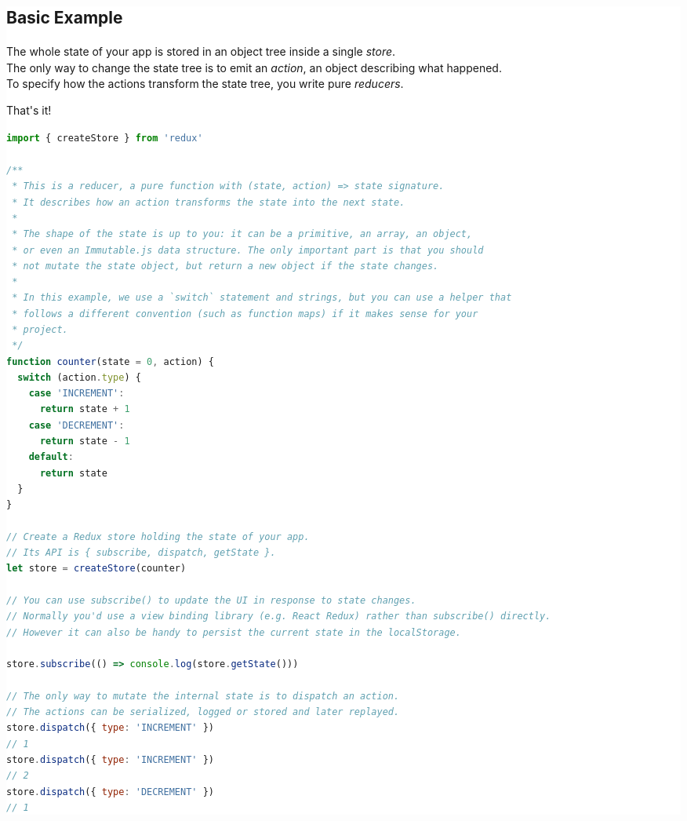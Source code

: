 ## Basic Example

The whole state of your app is stored in an object tree inside a single _store_.  
The only way to change the state tree is to emit an _action_, an object describing what happened.  
To specify how the actions transform the state tree, you write pure _reducers_.

That's it!

```js
import { createStore } from 'redux'

/**
 * This is a reducer, a pure function with (state, action) => state signature.
 * It describes how an action transforms the state into the next state.
 *
 * The shape of the state is up to you: it can be a primitive, an array, an object,
 * or even an Immutable.js data structure. The only important part is that you should
 * not mutate the state object, but return a new object if the state changes.
 *
 * In this example, we use a `switch` statement and strings, but you can use a helper that
 * follows a different convention (such as function maps) if it makes sense for your
 * project.
 */
function counter(state = 0, action) {
  switch (action.type) {
    case 'INCREMENT':
      return state + 1
    case 'DECREMENT':
      return state - 1
    default:
      return state
  }
}

// Create a Redux store holding the state of your app.
// Its API is { subscribe, dispatch, getState }.
let store = createStore(counter)

// You can use subscribe() to update the UI in response to state changes.
// Normally you'd use a view binding library (e.g. React Redux) rather than subscribe() directly.
// However it can also be handy to persist the current state in the localStorage.

store.subscribe(() => console.log(store.getState()))

// The only way to mutate the internal state is to dispatch an action.
// The actions can be serialized, logged or stored and later replayed.
store.dispatch({ type: 'INCREMENT' })
// 1
store.dispatch({ type: 'INCREMENT' })
// 2
store.dispatch({ type: 'DECREMENT' })
// 1
```

